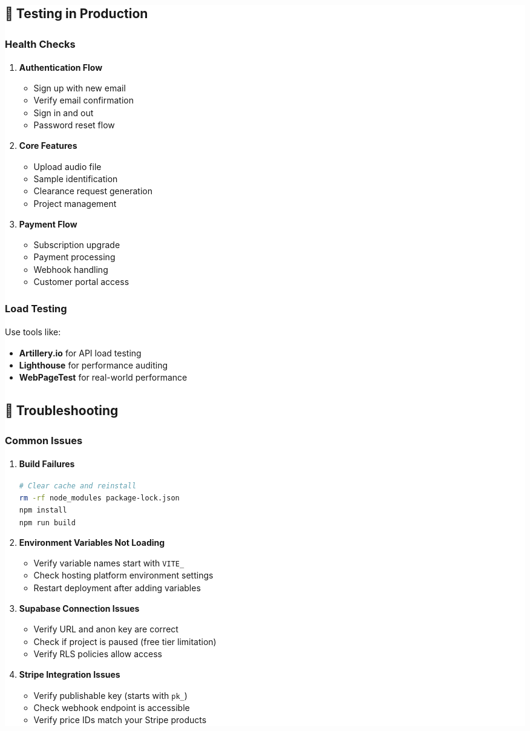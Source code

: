 ## 🧪 Testing in Production

### Health Checks

1. **Authentication Flow**
   - Sign up with new email
   - Verify email confirmation
   - Sign in and out
   - Password reset flow

2. **Core Features**
   - Upload audio file
   - Sample identification
   - Clearance request generation
   - Project management

3. **Payment Flow**
   - Subscription upgrade
   - Payment processing
   - Webhook handling
   - Customer portal access

### Load Testing

Use tools like:
- **Artillery.io** for API load testing
- **Lighthouse** for performance auditing
- **WebPageTest** for real-world performance

## 🚨 Troubleshooting

### Common Issues

1. **Build Failures**
   ```bash
   # Clear cache and reinstall
   rm -rf node_modules package-lock.json
   npm install
   npm run build
   ```

2. **Environment Variables Not Loading**
   - Verify variable names start with `VITE_`
   - Check hosting platform environment settings
   - Restart deployment after adding variables

3. **Supabase Connection Issues**
   - Verify URL and anon key are correct
   - Check if project is paused (free tier limitation)
   - Verify RLS policies allow access

4. **Stripe Integration Issues**
   - Verify publishable key (starts with `pk_`)
   - Check webhook endpoint is accessible
   - Verify price IDs match your Stripe products
